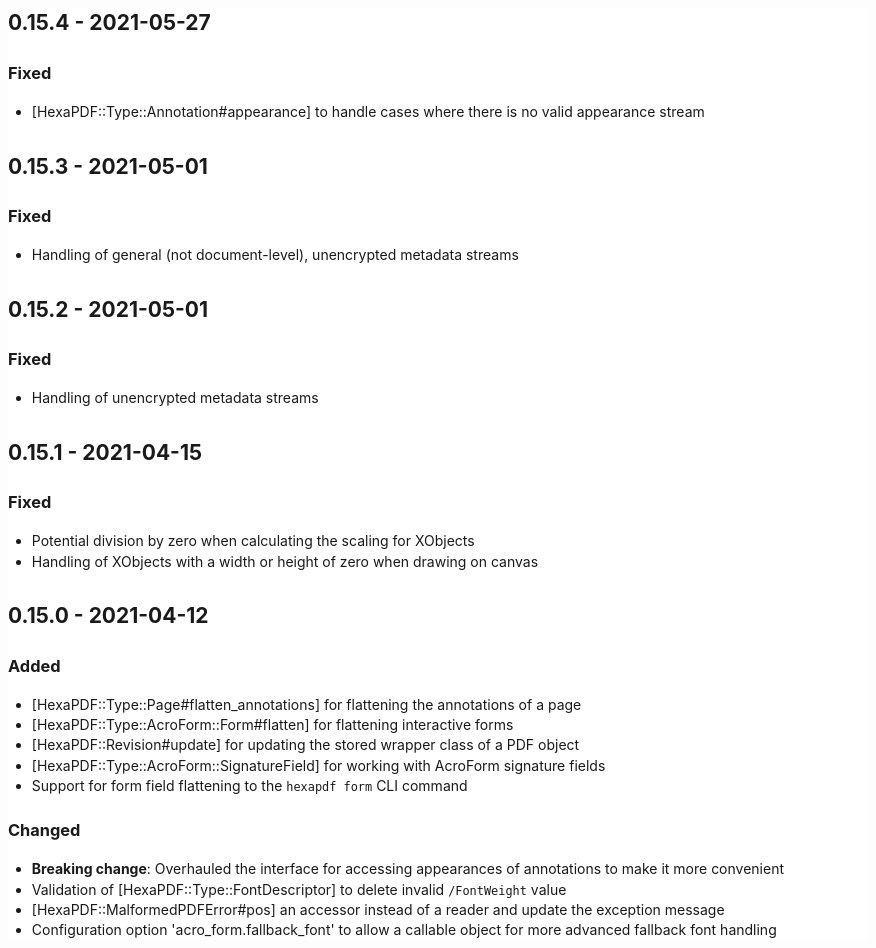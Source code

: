 
## 0.15.4 - 2021-05-27

### Fixed

* [HexaPDF::Type::Annotation#appearance] to handle cases where there is
  no valid appearance stream


## 0.15.3 - 2021-05-01

### Fixed

* Handling of general (not document-level), unencrypted metadata streams


## 0.15.2 - 2021-05-01

### Fixed

* Handling of unencrypted metadata streams


## 0.15.1 - 2021-04-15

### Fixed

* Potential division by zero when calculating the scaling for XObjects
* Handling of XObjects with a width or height of zero when drawing on canvas


## 0.15.0 - 2021-04-12

### Added

* [HexaPDF::Type::Page#flatten_annotations] for flattening the annotations of a
  page
* [HexaPDF::Type::AcroForm::Form#flatten] for flattening interactive forms
* [HexaPDF::Revision#update] for updating the stored wrapper class of a PDF
  object
* [HexaPDF::Type::AcroForm::SignatureField] for working with AcroForm signature
  fields
* Support for form field flattening to the `hexapdf form` CLI command

### Changed

* **Breaking change**: Overhauled the interface for accessing appearances of
  annotations to make it more convenient
* Validation of [HexaPDF::Type::FontDescriptor] to delete invalid `/FontWeight`
  value
* [HexaPDF::MalformedPDFError#pos] an accessor instead of a reader and update
  the exception message
* Configuration option 'acro_form.fallback_font' to allow a callable object for
  more advanced fallback font handling


[geom2d]: https://github.com/gettalong/geom2d